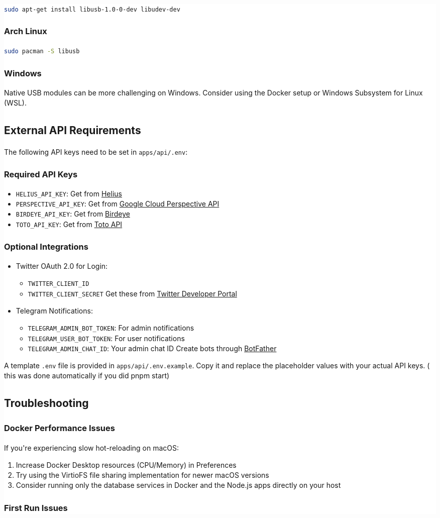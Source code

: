 ```bash
sudo apt-get install libusb-1.0-0-dev libudev-dev
```

### Arch Linux

```bash
sudo pacman -S libusb
```

### Windows

Native USB modules can be more challenging on Windows. Consider using the Docker setup or Windows Subsystem for Linux (WSL).

## External API Requirements

The following API keys need to be set in `apps/api/.env`:

### Required API Keys
- `HELIUS_API_KEY`: Get from [Helius](https://helius.xyz/)
- `PERSPECTIVE_API_KEY`: Get from [Google Cloud Perspective API](https://perspectiveapi.com/)
- `BIRDEYE_API_KEY`: Get from [Birdeye](https://birdeye.so/)
- `TOTO_API_KEY`: Get from [Toto API](https://toto.io/)

### Optional Integrations
- Twitter OAuth 2.0 for Login:
  - `TWITTER_CLIENT_ID`
  - `TWITTER_CLIENT_SECRET`
  Get these from [Twitter Developer Portal](https://developer.twitter.com/en/portal/dashboard/)

- Telegram Notifications:
  - `TELEGRAM_ADMIN_BOT_TOKEN`: For admin notifications
  - `TELEGRAM_USER_BOT_TOKEN`: For user notifications
  - `TELEGRAM_ADMIN_CHAT_ID`: Your admin chat ID
  Create bots through [BotFather](https://t.me/botfather/)

A template `.env` file is provided in `apps/api/.env.example`. Copy it and replace the placeholder values with your actual API keys.
( this was done automatically if you did pnpm start)

## Troubleshooting

### Docker Performance Issues

If you're experiencing slow hot-reloading on macOS:

1. Increase Docker Desktop resources (CPU/Memory) in Preferences
2. Try using the VirtioFS file sharing implementation for newer macOS versions
3. Consider running only the database services in Docker and the Node.js apps directly on your host

### First Run Issues
